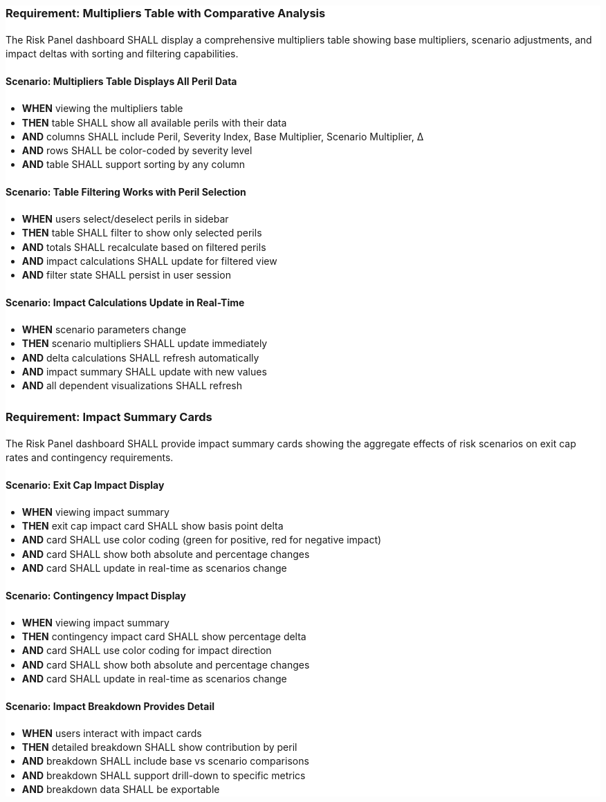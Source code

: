 ### Requirement: Multipliers Table with Comparative Analysis
The Risk Panel dashboard SHALL display a comprehensive multipliers table showing base multipliers, scenario adjustments, and impact deltas with sorting and filtering capabilities.

#### Scenario: Multipliers Table Displays All Peril Data
- **WHEN** viewing the multipliers table
- **THEN** table SHALL show all available perils with their data
- **AND** columns SHALL include Peril, Severity Index, Base Multiplier, Scenario Multiplier, Δ
- **AND** rows SHALL be color-coded by severity level
- **AND** table SHALL support sorting by any column

#### Scenario: Table Filtering Works with Peril Selection
- **WHEN** users select/deselect perils in sidebar
- **THEN** table SHALL filter to show only selected perils
- **AND** totals SHALL recalculate based on filtered perils
- **AND** impact calculations SHALL update for filtered view
- **AND** filter state SHALL persist in user session

#### Scenario: Impact Calculations Update in Real-Time
- **WHEN** scenario parameters change
- **THEN** scenario multipliers SHALL update immediately
- **AND** delta calculations SHALL refresh automatically
- **AND** impact summary SHALL update with new values
- **AND** all dependent visualizations SHALL refresh

### Requirement: Impact Summary Cards
The Risk Panel dashboard SHALL provide impact summary cards showing the aggregate effects of risk scenarios on exit cap rates and contingency requirements.

#### Scenario: Exit Cap Impact Display
- **WHEN** viewing impact summary
- **THEN** exit cap impact card SHALL show basis point delta
- **AND** card SHALL use color coding (green for positive, red for negative impact)
- **AND** card SHALL show both absolute and percentage changes
- **AND** card SHALL update in real-time as scenarios change

#### Scenario: Contingency Impact Display
- **WHEN** viewing impact summary
- **THEN** contingency impact card SHALL show percentage delta
- **AND** card SHALL use color coding for impact direction
- **AND** card SHALL show both absolute and percentage changes
- **AND** card SHALL update in real-time as scenarios change

#### Scenario: Impact Breakdown Provides Detail
- **WHEN** users interact with impact cards
- **THEN** detailed breakdown SHALL show contribution by peril
- **AND** breakdown SHALL include base vs scenario comparisons
- **AND** breakdown SHALL support drill-down to specific metrics
- **AND** breakdown data SHALL be exportable
